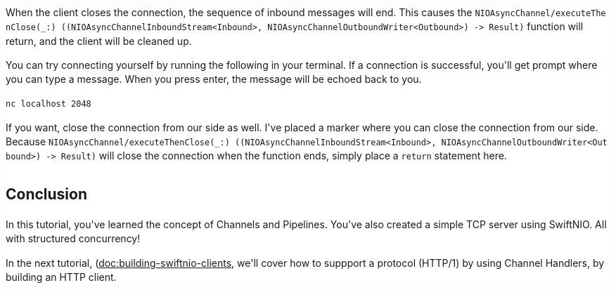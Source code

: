 When the client closes the connection, the sequence of inbound messages will end. This causes the ``NIOAsyncChannel/executeThenClose(_:) ((NIOAsyncChannelInboundStream<Inbound>, NIOAsyncChannelOutboundWriter<Outbound>) -> Result)`` function will return, and the client will be cleaned up.

You can try connecting yourself by running the following in your terminal. If a connection is successful, you'll get prompt where you can type a message. When you press enter, the message will be echoed back to you.

```bash
nc localhost 2048
```

If you want, close the connection from our side as well. I've placed a marker where you can close the connection from our side.
Because ``NIOAsyncChannel/executeThenClose(_:) ((NIOAsyncChannelInboundStream<Inbound>, NIOAsyncChannelOutboundWriter<Outbound>) -> Result)`` will close the connection when the function ends, simply place a `return` statement here.

## Conclusion

In this tutorial, you've learned the concept of Channels and Pipelines. You've also created a simple TCP server using SwiftNIO. All with structured concurrency!

In the next tutorial, (<doc:building-swiftnio-clients>, we'll cover how to suppport a protocol (HTTP/1) by using Channel Handlers, by building an HTTP client.
